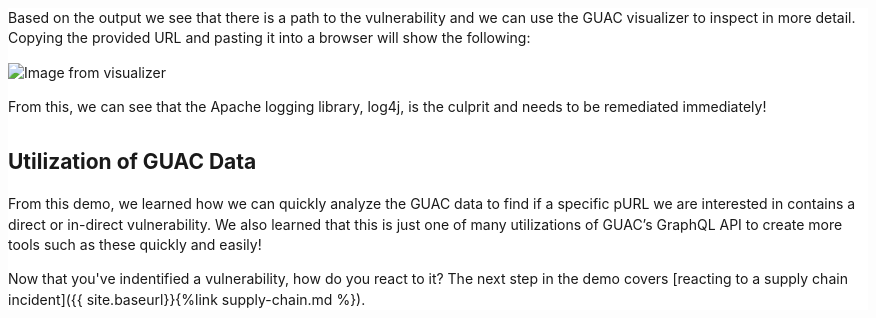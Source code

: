 Based on the output we see that there is a path to the vulnerability and we can
use the GUAC visualizer to inspect in more detail. Copying the provided URL and
pasting it into a browser will show the following:

![Image from visualizer](assets/images/cliimage2.png)

From this, we can see that the Apache logging library, log4j, is the culprit and
needs to be remediated immediately!

## Utilization of GUAC Data

From this demo, we learned how we can quickly analyze the GUAC data to find if a
specific pURL we are interested in contains a direct or in-direct vulnerability.
We also learned that this is just one of many utilizations of GUAC’s GraphQL API
to create more tools such as these quickly and easily!

Now that you've indentified a vulnerability, how do you react to it? The next
step in the demo covers [reacting to a supply chain
incident]({{ site.baseurl}}{%link supply-chain.md %}).
